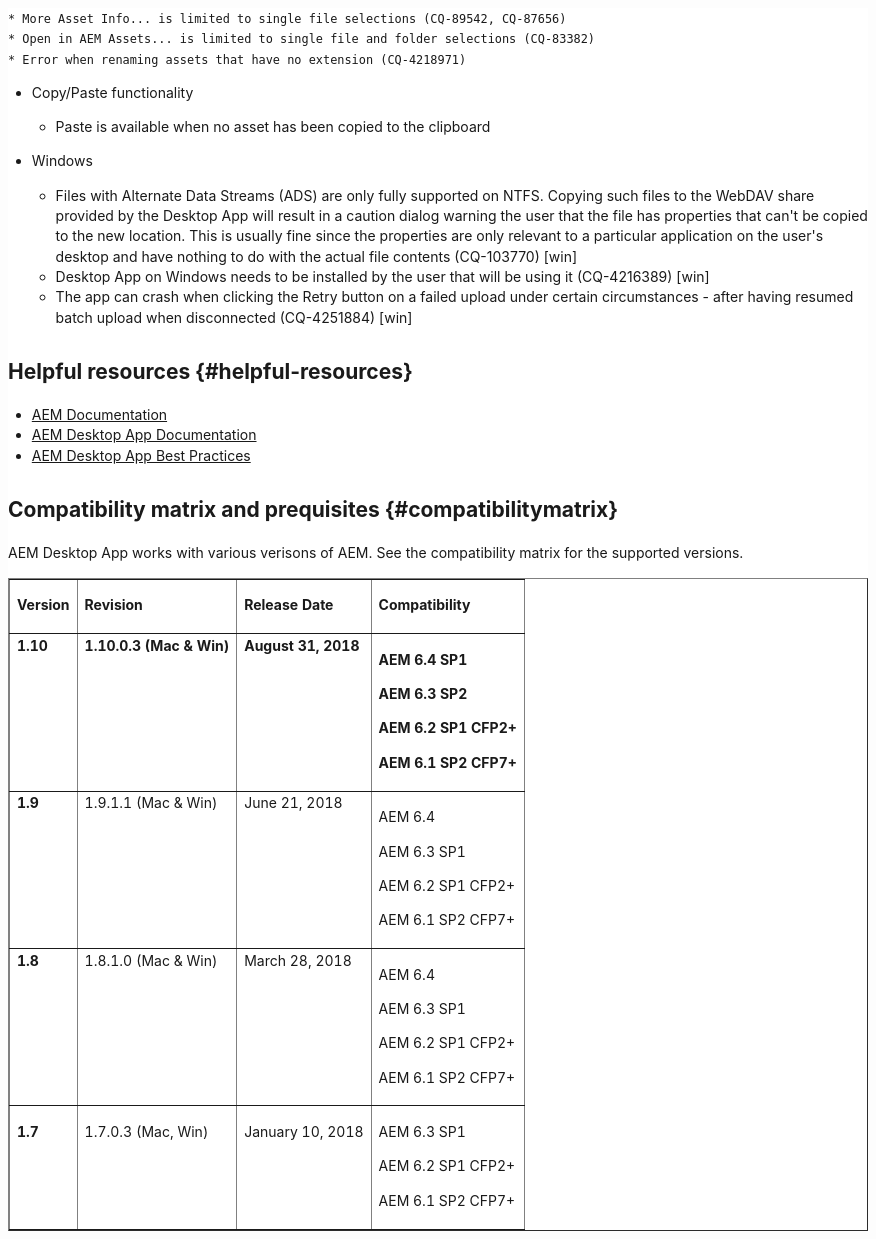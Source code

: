     * More Asset Info... is limited to single file selections (CQ-89542, CQ-87656)
    * Open in AEM Assets... is limited to single file and folder selections (CQ-83382)
    * Error when renaming assets that have no extension (CQ-4218971)

* Copy/Paste functionality

    * Paste is available when no asset has been copied to the clipboard

* Windows

    * Files with Alternate Data Streams (ADS) are only fully supported on NTFS. Copying such files to the WebDAV share provided by the Desktop App will result in a caution dialog warning the user that the file has properties that can't be copied to the new location. This is usually fine since the properties are only relevant to a particular application on the user's desktop and have nothing to do with the actual file contents (CQ-103770) [win]
    * Desktop App on Windows needs to be installed by the user that will be using it (CQ-4216389) [win]
    * The app can crash when clicking the Retry button on a failed upload under certain circumstances - after having resumed batch upload when disconnected (CQ-4251884) [win]



## Helpful resources {#helpful-resources}

* [AEM Documentation](/content/help/en/support/experience-manager/6-3)
* [AEM Desktop App Documentation](aem-desktop-app.md)
* [AEM Desktop App Best Practices](aem-desktop-app-best-practices.md)

## Compatibility matrix and prequisites {#compatibilitymatrix}

AEM Desktop App works with various verisons of AEM. See the compatibility matrix for the supported versions.

<table border="1" cellpadding="1" cellspacing="0" width="100%"> 
 <tbody> 
  <tr> 
   <td><p><strong>Version</strong></p> </td> 
   <td><p><strong>Revision</strong></p> </td> 
   <td><p><strong>Release Date</strong></p> </td> 
   <td><p><strong>Compatibility</strong></p> </td> 
  </tr> 
  <tr> 
   <td><strong>1.10</strong></td> 
   <td><strong>1.10.0.3 (Mac &amp; Win)</strong></td> 
   <td><strong>August 31, 2018</strong></td> 
   <td><p><strong>AEM 6.4 SP1</strong></p> <p><strong>AEM 6.3 SP2</strong></p> <p><strong>AEM 6.2 SP1 CFP2+</strong></p> <p><strong>AEM 6.1 SP2 CFP7+</strong></p> </td> 
  </tr> 
  <tr> 
   <td><strong>1.9</strong></td> 
   <td>1.9.1.1 (Mac &amp; Win)</td> 
   <td>June 21, 2018</td> 
   <td><p>AEM 6.4</p> <p>AEM 6.3 SP1</p> <p>AEM 6.2 SP1 CFP2+ </p> <p>AEM 6.1 SP2 CFP7+</p> </td> 
  </tr> 
  <tr> 
   <td><strong>1.8</strong></td> 
   <td>1.8.1.0 (Mac &amp; Win)</td> 
   <td>March 28, 2018</td> 
   <td><p>AEM 6.4</p> <p>AEM 6.3 SP1</p> <p>AEM 6.2 SP1 CFP2+ </p> <p>AEM 6.1 SP2 CFP7+</p> </td> 
  </tr> 
  <tr> 
   <td><p><strong>1.7</strong></p> </td> 
   <td><p>1.7.0.3 (Mac, Win)</p> </td> 
   <td><p>January 10, 2018</p> </td> 
   <td><p>AEM 6.3 SP1</p> <p>AEM 6.2 SP1 CFP2+</p> <p>AEM 6.1 SP2 CFP7+</p> </td> 
  </tr> 